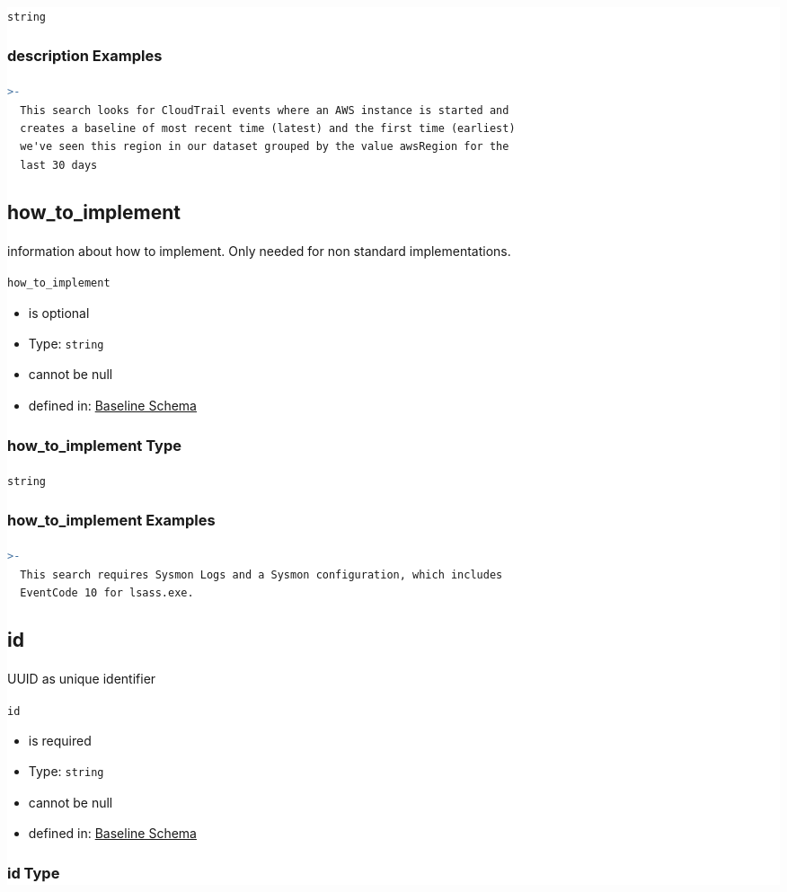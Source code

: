 `string`

### description Examples

```yaml
>-
  This search looks for CloudTrail events where an AWS instance is started and
  creates a baseline of most recent time (latest) and the first time (earliest)
  we've seen this region in our dataset grouped by the value awsRegion for the
  last 30 days

```

## how_to_implement

information about how to implement. Only needed for non standard implementations.

`how_to_implement`

*   is optional

*   Type: `string`

*   cannot be null

*   defined in: [Baseline Schema](baselines-properties-how_to_implement.md "#/properties/how_to_implement#/properties/how_to_implement")

### how_to_implement Type

`string`

### how_to_implement Examples

```yaml
>-
  This search requires Sysmon Logs and a Sysmon configuration, which includes
  EventCode 10 for lsass.exe.

```

## id

UUID as unique identifier

`id`

*   is required

*   Type: `string`

*   cannot be null

*   defined in: [Baseline Schema](baselines-properties-id.md "#/properties/id#/properties/id")

### id Type

